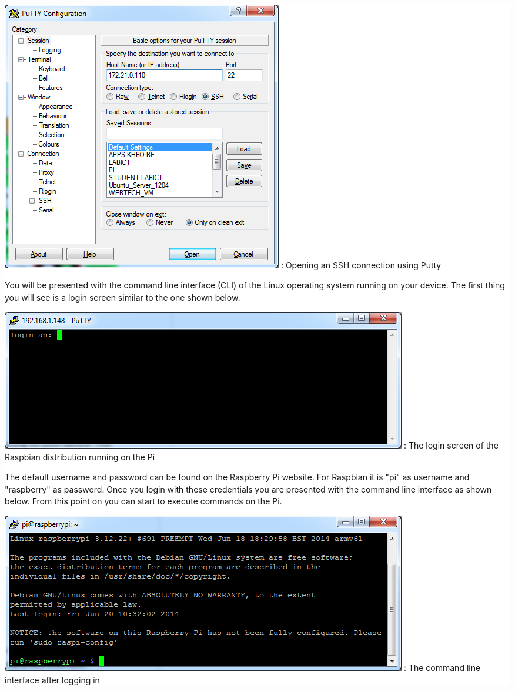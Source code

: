 ![Opening an SSH connection using Putty](img/putty.png)
:   Opening an SSH connection using Putty

You will be presented with the command line interface (CLI) of the Linux operating system running on your device. The first thing you will see is a login screen similar to the one shown below.

![The login screen of the Raspbian distribution running on the Pi](img/cli_login.png)
:   The login screen of the Raspbian distribution running on the Pi

The default username and password can be found on the Raspberry Pi website. For Raspbian it is "pi" as username and "raspberry" as password. Once you login with these credentials you are presented with the command line interface as shown below. From this point on you can start to execute commands on the Pi.

![The command line interface after logging in](img/cli_after_login.png)
:   The command line interface after logging in

